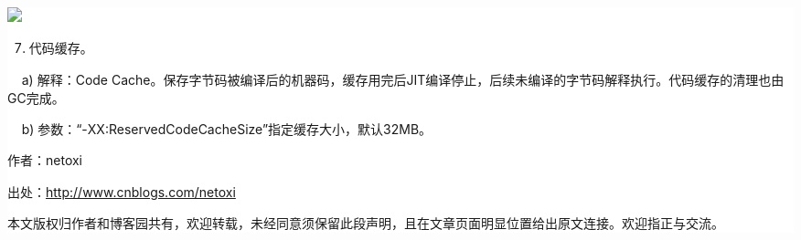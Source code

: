 ![](http://images2017.cnblogs.com/blog/1200732/201708/1200732-20170805231913694-873311609.png)

7. 代码缓存。

    a) 解释：Code Cache。保存字节码被编译后的机器码，缓存用完后JIT编译停止，后续未编译的字节码解释执行。代码缓存的清理也由GC完成。

    b) 参数：“-XX:ReservedCodeCacheSize”指定缓存大小，默认32MB。



作者：netoxi

出处：http://www.cnblogs.com/netoxi

本文版权归作者和博客园共有，欢迎转载，未经同意须保留此段声明，且在文章页面明显位置给出原文连接。欢迎指正与交流。





